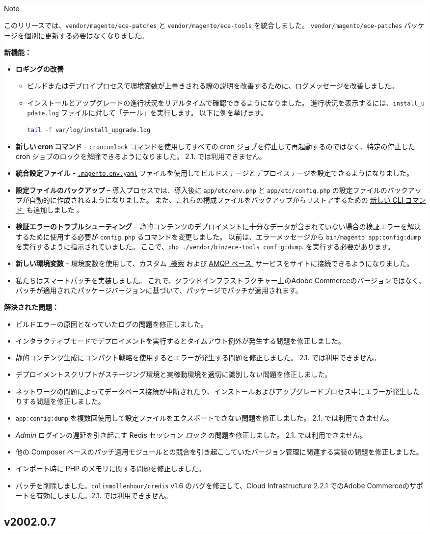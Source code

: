 >[!NOTE]
>
>このリリースでは、`vendor/magento/ece-patches` と `vendor/magento/ece-tools` を統合しました。 `vendor/magento/ece-patches` パッケージを個別に更新する必要はなくなりました。

**新機能：**

- **ロギングの改善**
   - ビルドまたはデプロイプロセスで環境変数が上書きされる際の説明を改善するために、ログメッセージを改善しました。
   - インストールとアップグレードの進行状況をリアルタイムで確認できるようになりました。 進行状況を表示するには、`install_update.log` ファイルに対して「テール」を実行します。 以下に例を挙げます。

     ```bash
     tail -f var/log/install_upgrade.log
     ```

- **新しい cron コマンド** - [`cron:unlock`](https://support.magento.com/hc/en-us/articles/360033099451) コマンドを使用してすべての cron ジョブを停止して再起動するのではなく、特定の停止した cron ジョブのロックを解除できるようになりました。 2.1. では利用できません。

- **統合設定ファイル** - [`.magento.env.yaml`](https://experienceleague.adobe.com/ja/docs/commerce-on-cloud/user-guide/configure/env/configure-env-yaml) ファイルを使用してビルドステージとデプロイステージを設定できるようになりました。

- **設定ファイルのバックアップ** – 導入プロセスでは、導入後に `app/etc/env.php` と `app/etc/config.php` の設定ファイルのバックアップが自動的に作成されるようになりました。 また、これらの構成ファイルをバックアップからリストアするための [&#x200B; 新しい CLI コマンド &#x200B;](https://support.magento.com/hc/en-us/articles/360033182871) も追加しました 。

- **検証エラーのトラブルシューティング** – 静的コンテンツのデプロイメントに十分なデータが含まれていない場合の検証エラーを解決するために使用する必要が `config.php` るコマンドを変更しました。 以前は、エラーメッセージから `bin/magento app:config:dump` を実行するように指示されていました。 ここで、`php ./vendor/bin/ece-tools config:dump`. を実行する必要があります。

- **新しい環境変数** – 環境変数を使用して、カスタム [&#x200B; 検索 &#x200B;](../environment/variables-deploy.md#search_configuration) および [AMQP ベース &#x200B;](../environment/variables-deploy.md#queue_configuration) サービスをサイトに接続できるようになりました。

- 私たちはスマートパッチを実装しました。 これで、クラウドインフラストラクチャー上のAdobe Commerceのバージョンではなく、パッチが適用されたパッケージバージョンに基づいて、パッケージでパッチが適用されます。

**解決された問題：**

- ビルドエラーの原因となっていたログの問題を修正しました。

- インタラクティブモードでデプロイメントを実行するとタイムアウト例外が発生する問題を修正しました。

- 静的コンテンツ生成にコンパクト戦略を使用するとエラーが発生する問題を修正しました。 2.1. では利用できません。

- デプロイメントスクリプトがステージング環境と実稼動環境を適切に識別しない問題を修正しました。

- ネットワークの問題によってデータベース接続が中断されたり、インストールおよびアップグレードプロセス中にエラーが発生したりする問題を修正しました。

- `app:config:dump` を複数回使用して設定ファイルをエクスポートできない問題を修正しました。 2.1. では利用できません。

- _Admin_ ログインの遅延を引き起こす Redis セッション _ロック_ の問題を修正しました。 2.1. では利用できません。

- 他の Composer ベースのパッチ適用モジュールとの競合を引き起こしていたバージョン管理に関連する実装の問題を修正しました。

- インポート時に PHP のメモリに関する問題を修正しました。

- パッチを削除しました。`colinmollenhour/credis` v1.6 のバグを修正して、Cloud Infrastructure 2.2.1 でのAdobe Commerceのサポートを有効にしました。2.1. では利用できません。

## v2002.0.7
